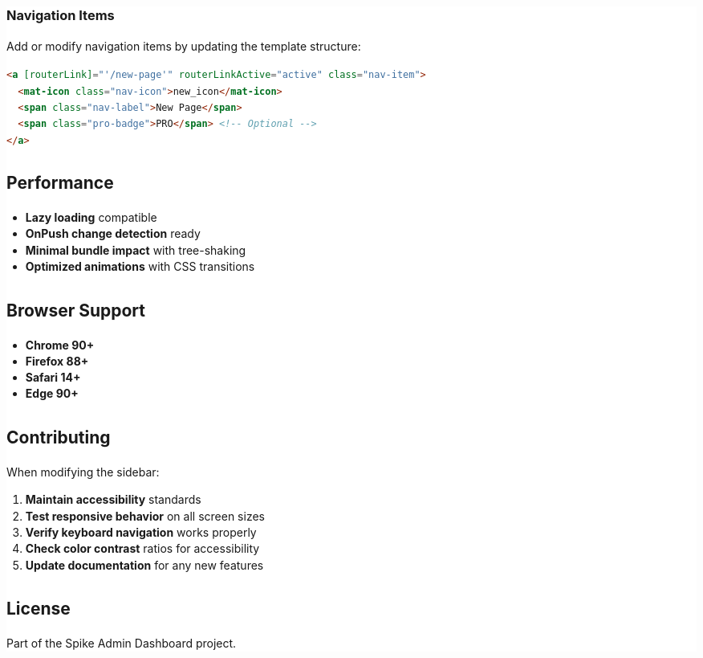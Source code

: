 ### Navigation Items
Add or modify navigation items by updating the template structure:

```html
<a [routerLink]="'/new-page'" routerLinkActive="active" class="nav-item">
  <mat-icon class="nav-icon">new_icon</mat-icon>
  <span class="nav-label">New Page</span>
  <span class="pro-badge">PRO</span> <!-- Optional -->
</a>
```

## Performance

- **Lazy loading** compatible
- **OnPush change detection** ready
- **Minimal bundle impact** with tree-shaking
- **Optimized animations** with CSS transitions

## Browser Support

- **Chrome 90+**
- **Firefox 88+**
- **Safari 14+**
- **Edge 90+**

## Contributing

When modifying the sidebar:

1. **Maintain accessibility** standards
2. **Test responsive behavior** on all screen sizes
3. **Verify keyboard navigation** works properly
4. **Check color contrast** ratios for accessibility
5. **Update documentation** for any new features

## License

Part of the Spike Admin Dashboard project.
